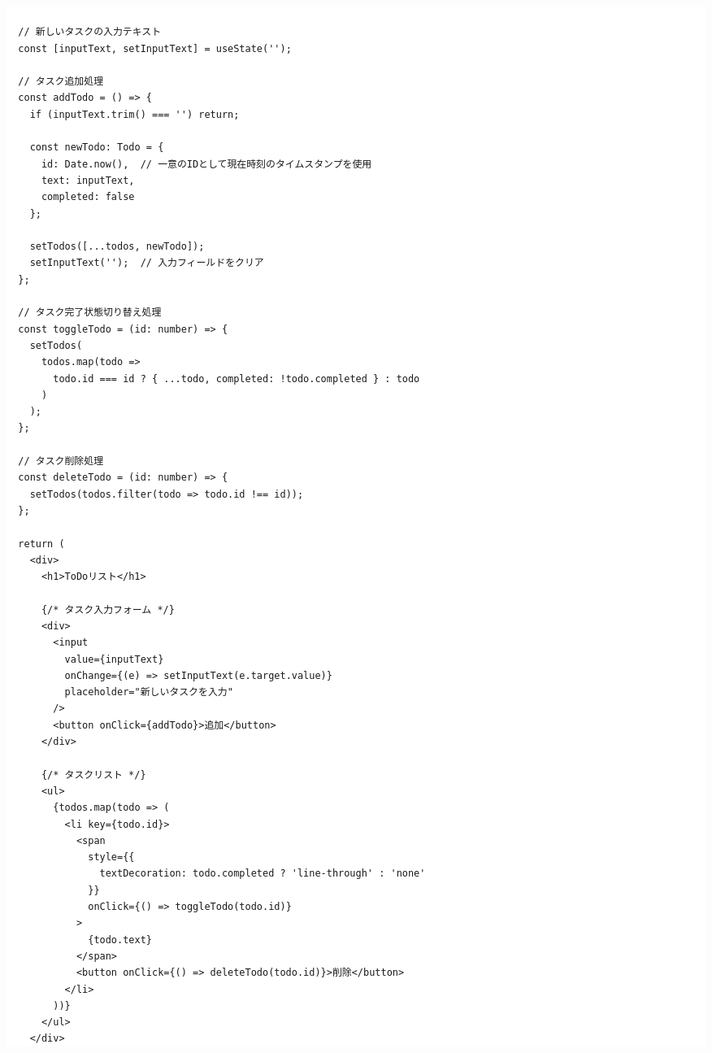 ```tsx
  
  // 新しいタスクの入力テキスト
  const [inputText, setInputText] = useState('');
  
  // タスク追加処理
  const addTodo = () => {
    if (inputText.trim() === '') return;
    
    const newTodo: Todo = {
      id: Date.now(),  // 一意のIDとして現在時刻のタイムスタンプを使用
      text: inputText,
      completed: false
    };
    
    setTodos([...todos, newTodo]);
    setInputText('');  // 入力フィールドをクリア
  };
  
  // タスク完了状態切り替え処理
  const toggleTodo = (id: number) => {
    setTodos(
      todos.map(todo => 
        todo.id === id ? { ...todo, completed: !todo.completed } : todo
      )
    );
  };
  
  // タスク削除処理
  const deleteTodo = (id: number) => {
    setTodos(todos.filter(todo => todo.id !== id));
  };
  
  return (
    <div>
      <h1>ToDoリスト</h1>
      
      {/* タスク入力フォーム */}
      <div>
        <input 
          value={inputText}
          onChange={(e) => setInputText(e.target.value)}
          placeholder="新しいタスクを入力"
        />
        <button onClick={addTodo}>追加</button>
      </div>
      
      {/* タスクリスト */}
      <ul>
        {todos.map(todo => (
          <li key={todo.id}>
            <span 
              style={{ 
                textDecoration: todo.completed ? 'line-through' : 'none'
              }}
              onClick={() => toggleTodo(todo.id)}
            >
              {todo.text}
            </span>
            <button onClick={() => deleteTodo(todo.id)}>削除</button>
          </li>
        ))}
      </ul>
    </div>
```